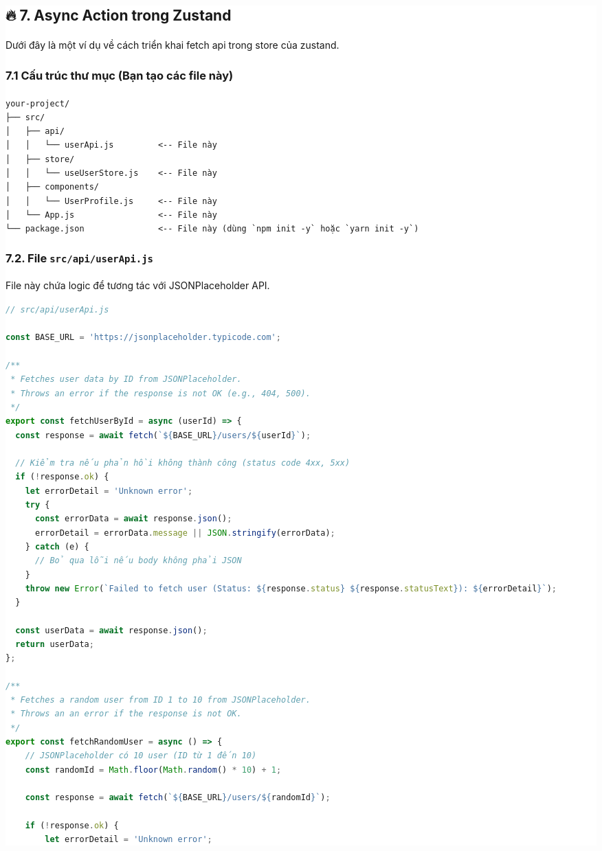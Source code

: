 ## 🔥 7. Async Action trong Zustand

Dưới đây là một ví dụ về cách triển khai fetch api trong store của zustand.

### 7.1 Cấu trúc thư mục (Bạn tạo các file này)

```
your-project/
├── src/
│   ├── api/
│   │   └── userApi.js         <-- File này
│   ├── store/
│   │   └── useUserStore.js    <-- File này
│   ├── components/
│   │   └── UserProfile.js     <-- File này
│   └── App.js                 <-- File này
└── package.json               <-- File này (dùng `npm init -y` hoặc `yarn init -y`)
```

### 7.2. File `src/api/userApi.js`

File này chứa logic để tương tác với JSONPlaceholder API.

```javascript
// src/api/userApi.js

const BASE_URL = 'https://jsonplaceholder.typicode.com';

/**
 * Fetches user data by ID from JSONPlaceholder.
 * Throws an error if the response is not OK (e.g., 404, 500).
 */
export const fetchUserById = async (userId) => {
  const response = await fetch(`${BASE_URL}/users/${userId}`);

  // Kiểm tra nếu phản hồi không thành công (status code 4xx, 5xx)
  if (!response.ok) {
    let errorDetail = 'Unknown error';
    try {
      const errorData = await response.json();
      errorDetail = errorData.message || JSON.stringify(errorData);
    } catch (e) {
      // Bỏ qua lỗi nếu body không phải JSON
    }
    throw new Error(`Failed to fetch user (Status: ${response.status} ${response.statusText}): ${errorDetail}`);
  }

  const userData = await response.json();
  return userData;
};

/**
 * Fetches a random user from ID 1 to 10 from JSONPlaceholder.
 * Throws an an error if the response is not OK.
 */
export const fetchRandomUser = async () => {
    // JSONPlaceholder có 10 user (ID từ 1 đến 10)
    const randomId = Math.floor(Math.random() * 10) + 1;
    
    const response = await fetch(`${BASE_URL}/users/${randomId}`);
    
    if (!response.ok) {
        let errorDetail = 'Unknown error';
```